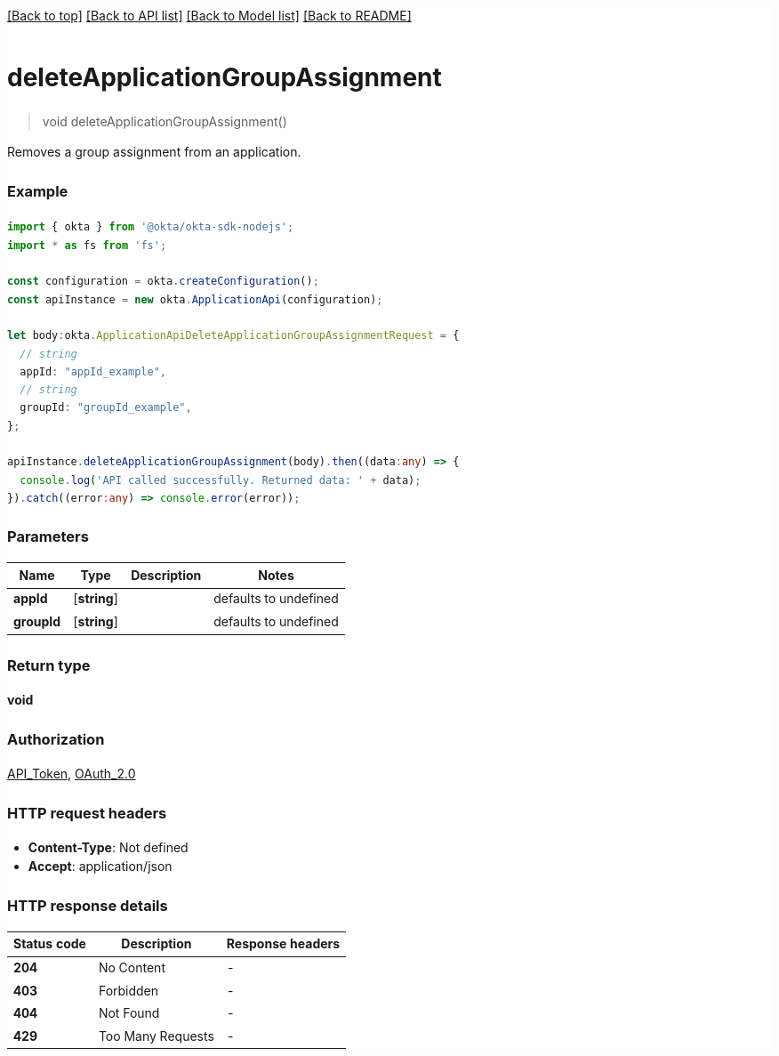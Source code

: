[[Back to top]](#) [[Back to API list]](README.md#documentation-for-api-endpoints) [[Back to Model list]](README.md#documentation-for-models) [[Back to README]](README.md)

# **deleteApplicationGroupAssignment**
> void deleteApplicationGroupAssignment()

Removes a group assignment from an application.

### Example


```typescript
import { okta } from '@okta/okta-sdk-nodejs';
import * as fs from 'fs';

const configuration = okta.createConfiguration();
const apiInstance = new okta.ApplicationApi(configuration);

let body:okta.ApplicationApiDeleteApplicationGroupAssignmentRequest = {
  // string
  appId: "appId_example",
  // string
  groupId: "groupId_example",
};

apiInstance.deleteApplicationGroupAssignment(body).then((data:any) => {
  console.log('API called successfully. Returned data: ' + data);
}).catch((error:any) => console.error(error));
```


### Parameters

Name | Type | Description  | Notes
------------- | ------------- | ------------- | -------------
 **appId** | [**string**] |  | defaults to undefined
 **groupId** | [**string**] |  | defaults to undefined


### Return type

**void**

### Authorization

[API_Token](README.md#API_Token), [OAuth_2.0](README.md#OAuth_2.0)

### HTTP request headers

 - **Content-Type**: Not defined
 - **Accept**: application/json


### HTTP response details
| Status code | Description | Response headers |
|-------------|-------------|------------------|
**204** | No Content |  -  |
**403** | Forbidden |  -  |
**404** | Not Found |  -  |
**429** | Too Many Requests |  -  |
